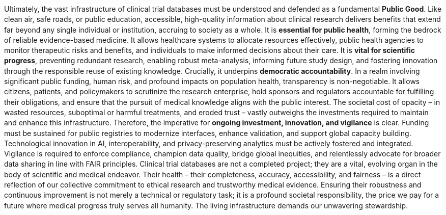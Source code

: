 Ultimately, the vast infrastructure of clinical trial databases must be understood and defended as a fundamental **Public Good**. Like clean air, safe roads, or public education, accessible, high-quality information about clinical research delivers benefits that extend far beyond any single individual or institution, accruing to society as a whole. It is **essential for public health**, forming the bedrock of reliable evidence-based medicine. It allows healthcare systems to allocate resources effectively, public health agencies to monitor therapeutic risks and benefits, and individuals to make informed decisions about their care. It is **vital for scientific progress**, preventing redundant research, enabling robust meta-analysis, informing future study design, and fostering innovation through the responsible reuse of existing knowledge. Crucially, it underpins **democratic accountability**. In a realm involving significant public funding, human risk, and profound impacts on population health, transparency is non-negotiable. It allows citizens, patients, and policymakers to scrutinize the research enterprise, hold sponsors and regulators accountable for fulfilling their obligations, and ensure that the pursuit of medical knowledge aligns with the public interest. The societal cost of opacity – in wasted resources, suboptimal or harmful treatments, and eroded trust – vastly outweighs the investments required to maintain and enhance this infrastructure. Therefore, the imperative for **ongoing investment, innovation, and vigilance** is clear. Funding must be sustained for public registries to modernize interfaces, enhance validation, and support global capacity building. Technological innovation in AI, interoperability, and privacy-preserving analytics must be actively fostered and integrated. Vigilance is required to enforce compliance, champion data quality, bridge global inequities, and relentlessly advocate for broader data sharing in line with FAIR principles. Clinical trial databases are not a completed project; they are a vital, evolving organ in the body of scientific and medical endeavor. Their health – their completeness, accuracy, accessibility, and fairness – is a direct reflection of our collective commitment to ethical research and trustworthy medical evidence. Ensuring their robustness and continuous improvement is not merely a technical or regulatory task; it is a profound societal responsibility, the price we pay for a future where medical progress truly serves all humanity. The living infrastructure demands our unwavering stewardship.